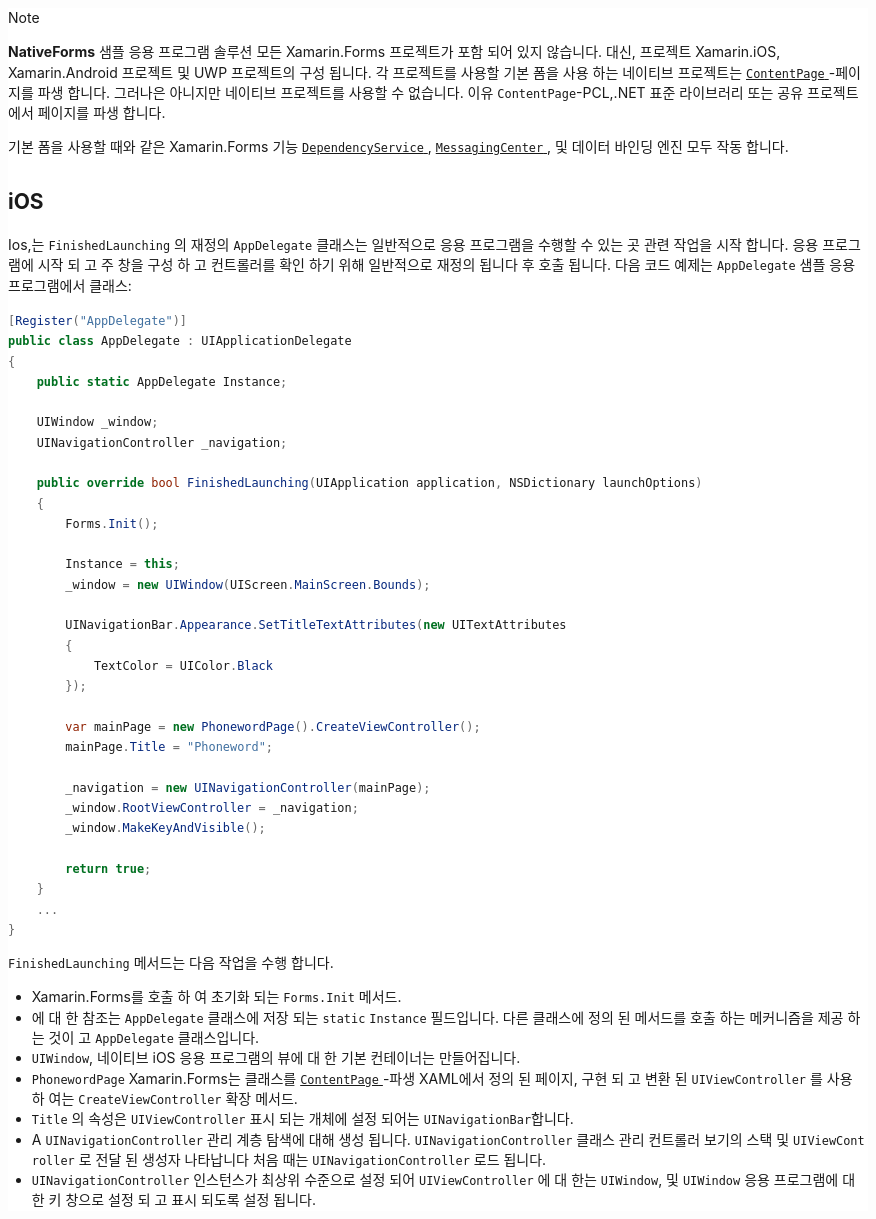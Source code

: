 > [!NOTE]
> **NativeForms** 샘플 응용 프로그램 솔루션 모든 Xamarin.Forms 프로젝트가 포함 되어 있지 않습니다. 대신, 프로젝트 Xamarin.iOS, Xamarin.Android 프로젝트 및 UWP 프로젝트의 구성 됩니다. 각 프로젝트를 사용할 기본 폼을 사용 하는 네이티브 프로젝트는 [ `ContentPage` ](https://developer.xamarin.com/api/type/Xamarin.Forms.ContentPage/)-페이지를 파생 합니다. 그러나은 아니지만 네이티브 프로젝트를 사용할 수 없습니다. 이유 `ContentPage`-PCL,.NET 표준 라이브러리 또는 공유 프로젝트에서 페이지를 파생 합니다.

기본 폼을 사용할 때와 같은 Xamarin.Forms 기능 [ `DependencyService` ](https://developer.xamarin.com/api/type/Xamarin.Forms.DependencyService/), [ `MessagingCenter` ](https://developer.xamarin.com/api/type/Xamarin.Forms.MessagingCenter/), 및 데이터 바인딩 엔진 모두 작동 합니다.

## <a name="ios"></a>iOS

Ios,는 `FinishedLaunching` 의 재정의 `AppDelegate` 클래스는 일반적으로 응용 프로그램을 수행할 수 있는 곳 관련 작업을 시작 합니다. 응용 프로그램에 시작 되 고 주 창을 구성 하 고 컨트롤러를 확인 하기 위해 일반적으로 재정의 됩니다 후 호출 됩니다. 다음 코드 예제는 `AppDelegate` 샘플 응용 프로그램에서 클래스:

```csharp
[Register("AppDelegate")]
public class AppDelegate : UIApplicationDelegate
{
    public static AppDelegate Instance;

    UIWindow _window;
    UINavigationController _navigation;

    public override bool FinishedLaunching(UIApplication application, NSDictionary launchOptions)
    {
        Forms.Init();

        Instance = this;
        _window = new UIWindow(UIScreen.MainScreen.Bounds);

        UINavigationBar.Appearance.SetTitleTextAttributes(new UITextAttributes
        {
            TextColor = UIColor.Black
        });

        var mainPage = new PhonewordPage().CreateViewController();
        mainPage.Title = "Phoneword";

        _navigation = new UINavigationController(mainPage);
        _window.RootViewController = _navigation;
        _window.MakeKeyAndVisible();

        return true;
    }
    ...
}
```

`FinishedLaunching` 메서드는 다음 작업을 수행 합니다.

- Xamarin.Forms를 호출 하 여 초기화 되는 `Forms.Init` 메서드.
- 에 대 한 참조는 `AppDelegate` 클래스에 저장 되는 `static` `Instance` 필드입니다. 다른 클래스에 정의 된 메서드를 호출 하는 메커니즘을 제공 하는 것이 고 `AppDelegate` 클래스입니다.
- `UIWindow`, 네이티브 iOS 응용 프로그램의 뷰에 대 한 기본 컨테이너는 만들어집니다.
- `PhonewordPage` Xamarin.Forms는 클래스를 [ `ContentPage` ](https://developer.xamarin.com/api/type/Xamarin.Forms.ContentPage/)-파생 XAML에서 정의 된 페이지, 구현 되 고 변환 된 `UIViewController` 를 사용 하 여는 `CreateViewController` 확장 메서드.
- `Title` 의 속성은 `UIViewController` 표시 되는 개체에 설정 되어는 `UINavigationBar`합니다.
- A `UINavigationController` 관리 계층 탐색에 대해 생성 됩니다. `UINavigationController` 클래스 관리 컨트롤러 보기의 스택 및 `UIViewController` 로 전달 된 생성자 나타납니다 처음 때는 `UINavigationController` 로드 됩니다.
- `UINavigationController` 인스턴스가 최상위 수준으로 설정 되어 `UIViewController` 에 대 한는 `UIWindow`, 및 `UIWindow` 응용 프로그램에 대 한 키 창으로 설정 되 고 표시 되도록 설정 됩니다.
